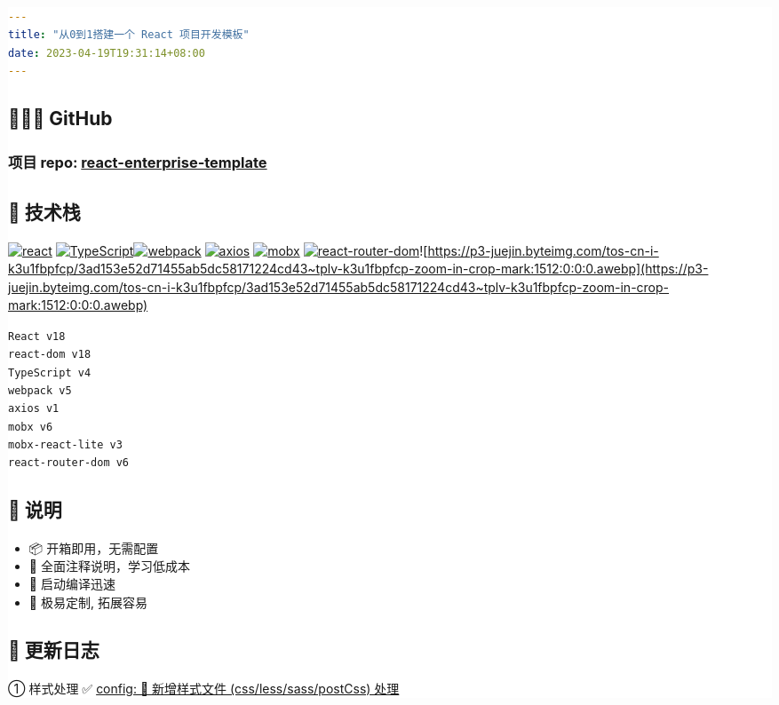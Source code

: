 ```yaml
---
title: "从0到1搭建一个 React 项目开发模板"
date: 2023-04-19T19:31:14+08:00
---
```


## 👨🏻‍💻 GitHub

### **项目 repo**: [react-enterprise-template](https://github.com/guokaigdg/react-enterprise-template)

## 🚀 技术栈

[![react](https://p3-juejin.byteimg.com/tos-cn-i-k3u1fbpfcp/1f8b74bb15d847a88f0f2ea4a644c38f~tplv-k3u1fbpfcp-zoom-in-crop-mark:1512:0:0:0.awebp)](https://github.com/facebook/react/) [![TypeScript](https://p3-juejin.byteimg.com/tos-cn-i-k3u1fbpfcp/f1236eb28dab415ca8daf3d7d8317bfc~tplv-k3u1fbpfcp-zoom-in-crop-mark:1512:0:0:0.awebp)](https://github.com/microsoft/TypeScript)[![webpack](https://p3-juejin.byteimg.com/tos-cn-i-k3u1fbpfcp/7c7ddf3dfb2f44c992639e7437b09254~tplv-k3u1fbpfcp-zoom-in-crop-mark:1512:0:0:0.awebp)](https://github.com/facebook/react/) [![axios](https://p3-juejin.byteimg.com/tos-cn-i-k3u1fbpfcp/39d4004d415340149d2e6887f01a48e6~tplv-k3u1fbpfcp-zoom-in-crop-mark:1512:0:0:0.awebp)](https://github.com/axios/axios) [![mobx](https://p3-juejin.byteimg.com/tos-cn-i-k3u1fbpfcp/a1e30517735d4808a9e63129fd589b90~tplv-k3u1fbpfcp-zoom-in-crop-mark:1512:0:0:0.awebp)](https://github.com/mobx) [![react-router-dom](https://p3-juejin.byteimg.com/tos-cn-i-k3u1fbpfcp/d4358891f50e4c17b1f0ab84017a1a70~tplv-k3u1fbpfcp-zoom-in-crop-mark:1512:0:0:0.awebp)](https://github.com/remix-run/react-router)![https://p3-juejin.byteimg.com/tos-cn-i-k3u1fbpfcp/3ad153e52d71455ab5dc58171224cd43~tplv-k3u1fbpfcp-zoom-in-crop-mark:1512:0:0:0.awebp](https://p3-juejin.byteimg.com/tos-cn-i-k3u1fbpfcp/3ad153e52d71455ab5dc58171224cd43~tplv-k3u1fbpfcp-zoom-in-crop-mark:1512:0:0:0.awebp)

```sh
React v18
react-dom v18
TypeScript v4
webpack v5
axios v1
mobx v6
mobx-react-lite v3
react-router-dom v6
```

## 📱 说明

- 📦 开箱即用，无需配置
- 📝 全面注释说明，学习低成本
- 🚀 启动编译迅速
- 🌱 极易定制, 拓展容易

## 🎄 更新日志

① 样式处理 ✅ [config: 🔧 新增样式文件 (css/less/sass/postCss) 处理](https://github.com/guokaigdg/react-enterprise-template/commit/11fb415bac609dfa7474a1ee2db93ccb4a350a51)
